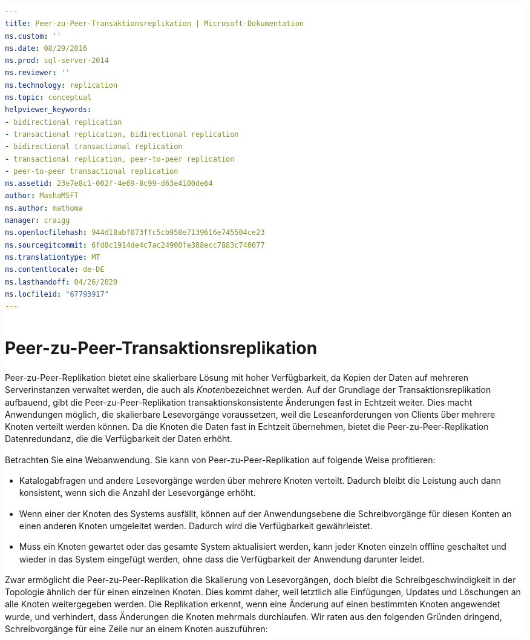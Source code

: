 ```yaml
---
title: Peer-zu-Peer-Transaktionsreplikation | Microsoft-Dokumentation
ms.custom: ''
ms.date: 08/29/2016
ms.prod: sql-server-2014
ms.reviewer: ''
ms.technology: replication
ms.topic: conceptual
helpviewer_keywords:
- bidirectional replication
- transactional replication, bidirectional replication
- bidirectional transactional replication
- transactional replication, peer-to-peer replication
- peer-to-peer transactional replication
ms.assetid: 23e7e8c1-002f-4e69-8c99-d63e4100de64
author: MashaMSFT
ms.author: mathoma
manager: craigg
ms.openlocfilehash: 944d18abf073ffc5cb958e7139616e745504ce23
ms.sourcegitcommit: 6fd8c1914de4c7ac24900fe388ecc7883c740077
ms.translationtype: MT
ms.contentlocale: de-DE
ms.lasthandoff: 04/26/2020
ms.locfileid: "67793917"
---
```

# <a name="peer-to-peer-transactional-replication"></a>Peer-zu-Peer-Transaktionsreplikation
  Peer-zu-Peer-Replikation bietet eine skalierbare Lösung mit hoher Verfügbarkeit, da Kopien der Daten auf mehreren Serverinstanzen verwaltet werden, die auch als *Knoten*bezeichnet werden. Auf der Grundlage der Transaktionsreplikation aufbauend, gibt die Peer-zu-Peer-Replikation transaktionskonsistente Änderungen fast in Echtzeit weiter. Dies macht Anwendungen möglich, die skalierbare Lesevorgänge voraussetzen, weil die Leseanforderungen von Clients über mehrere Knoten verteilt werden können. Da die Knoten die Daten fast in Echtzeit übernehmen, bietet die Peer-zu-Peer-Replikation Datenredundanz, die die Verfügbarkeit der Daten erhöht.  
  
 Betrachten Sie eine Webanwendung. Sie kann von Peer-zu-Peer-Replikation auf folgende Weise profitieren:  
  
-   Katalogabfragen und andere Lesevorgänge werden über mehrere Knoten verteilt. Dadurch bleibt die Leistung auch dann konsistent, wenn sich die Anzahl der Lesevorgänge erhöht.  
  
-   Wenn einer der Knoten des Systems ausfällt, können auf der Anwendungsebene die Schreibvorgänge für diesen Konten an einen anderen Knoten umgeleitet werden. Dadurch wird die Verfügbarkeit gewährleistet.  
  
-   Muss ein Knoten gewartet oder das gesamte System aktualisiert werden, kann jeder Knoten einzeln offline geschaltet und wieder in das System eingefügt werden, ohne dass die Verfügbarkeit der Anwendung darunter leidet.  
  
 Zwar ermöglicht die Peer-zu-Peer-Replikation die Skalierung von Lesevorgängen, doch bleibt die Schreibgeschwindigkeit in der Topologie ähnlich der für einen einzelnen Knoten. Dies kommt daher, weil letztlich alle Einfügungen, Updates und Löschungen an alle Knoten weitergegeben werden. Die Replikation erkennt, wenn eine Änderung auf einen bestimmten Knoten angewendet wurde, und verhindert, dass Änderungen die Knoten mehrmals durchlaufen. Wir raten aus den folgenden Gründen dringend, Schreibvorgänge für eine Zeile nur an einem Knoten auszuführen:  
  